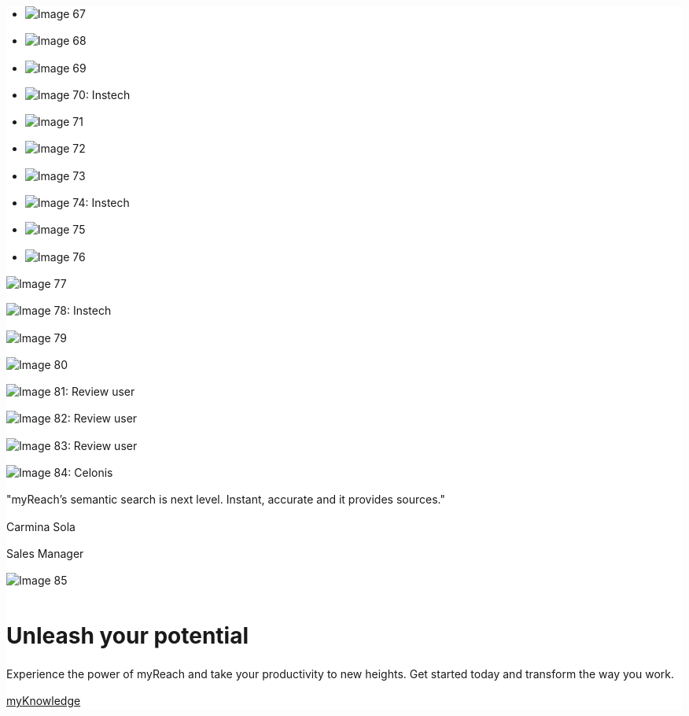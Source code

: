 *   ![Image 67](https://framerusercontent.com/images/7Ii9Y6ccXz564zPQ537bUoIXhI.png?scale-down-to=1024)
    
*   ![Image 68](https://framerusercontent.com/images/xXb7hwMJGxoE3HQphMiu8qXAtyY.png)
    

*   ![Image 69](https://framerusercontent.com/images/zUsPqyVZ9uxAbT2THJxBXKzxpaM.png)
    
*   ![Image 70: Instech](https://framerusercontent.com/images/ETrr0bKswiIsjm1OenAuM5W83g.png)
    
*   ![Image 71](https://framerusercontent.com/images/7Ii9Y6ccXz564zPQ537bUoIXhI.png?scale-down-to=1024)
    
*   ![Image 72](https://framerusercontent.com/images/xXb7hwMJGxoE3HQphMiu8qXAtyY.png)
    

*   ![Image 73](https://framerusercontent.com/images/zUsPqyVZ9uxAbT2THJxBXKzxpaM.png)
    
*   ![Image 74: Instech](https://framerusercontent.com/images/ETrr0bKswiIsjm1OenAuM5W83g.png)
    
*   ![Image 75](https://framerusercontent.com/images/7Ii9Y6ccXz564zPQ537bUoIXhI.png?scale-down-to=1024)
    
*   ![Image 76](https://framerusercontent.com/images/xXb7hwMJGxoE3HQphMiu8qXAtyY.png)
    

![Image 77](https://framerusercontent.com/images/zUsPqyVZ9uxAbT2THJxBXKzxpaM.png)

![Image 78: Instech](https://framerusercontent.com/images/ETrr0bKswiIsjm1OenAuM5W83g.png)

![Image 79](https://framerusercontent.com/images/7Ii9Y6ccXz564zPQ537bUoIXhI.png?scale-down-to=1024)

![Image 80](https://framerusercontent.com/images/xXb7hwMJGxoE3HQphMiu8qXAtyY.png)

![Image 81: Review user](https://framerusercontent.com/images/PFF60wWgPNAAQL1MreqzlKw94.jpg?scale-down-to=512)

![Image 82: Review user](https://framerusercontent.com/images/PFF60wWgPNAAQL1MreqzlKw94.jpg?scale-down-to=512)

![Image 83: Review user](https://framerusercontent.com/images/PFF60wWgPNAAQL1MreqzlKw94.jpg?scale-down-to=512)

![Image 84: Celonis](https://framerusercontent.com/images/z5JczaG7agA6rZOpO5mNBnKBLzE.png)

"myReach’s semantic search is next level. Instant, accurate and it provides sources."

Carmina Sola

Sales Manager

![Image 85](https://framerusercontent.com/images/M1PawsY9TsiMkE82E24TKsuhvlU.webp?scale-down-to=2048)

Unleash your potential
======================

Experience the power of myReach and take your productivity to new heights. Get started today and transform the way you work.

[myKnowledge](https://myreach.io/myknowledge)
